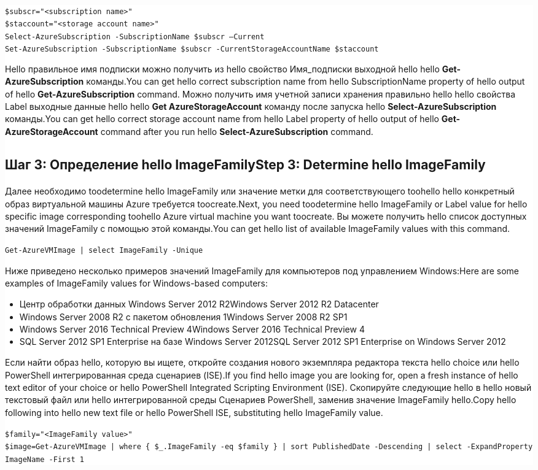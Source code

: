     $subscr="<subscription name>"
    $staccount="<storage account name>"
    Select-AzureSubscription -SubscriptionName $subscr –Current
    Set-AzureSubscription -SubscriptionName $subscr -CurrentStorageAccountName $staccount

<span data-ttu-id="ea764-125">Hello правильное имя подписки можно получить из hello свойство Имя_подписки выходной hello hello **Get-AzureSubscription** команды.</span><span class="sxs-lookup"><span data-stu-id="ea764-125">You can get hello correct subscription name from hello SubscriptionName property of hello output of hello **Get-AzureSubscription** command.</span></span> <span data-ttu-id="ea764-126">Можно получить имя учетной записи хранения правильно hello hello свойства Label выходные данные hello hello **Get AzureStorageAccount** команду после запуска hello **Select-AzureSubscription** команды.</span><span class="sxs-lookup"><span data-stu-id="ea764-126">You can get hello correct storage account name from hello Label property of hello output of hello **Get-AzureStorageAccount** command after you run hello **Select-AzureSubscription** command.</span></span>

## <a name="step-3-determine-hello-imagefamily"></a><span data-ttu-id="ea764-127">Шаг 3: Определение hello ImageFamily</span><span class="sxs-lookup"><span data-stu-id="ea764-127">Step 3: Determine hello ImageFamily</span></span>
<span data-ttu-id="ea764-128">Далее необходимо toodetermine hello ImageFamily или значение метки для соответствующего toohello hello конкретный образ виртуальной машины Azure требуется toocreate.</span><span class="sxs-lookup"><span data-stu-id="ea764-128">Next, you need toodetermine hello ImageFamily or Label value for hello specific image corresponding toohello Azure virtual machine you want toocreate.</span></span> <span data-ttu-id="ea764-129">Вы можете получить hello список доступных значений ImageFamily с помощью этой команды.</span><span class="sxs-lookup"><span data-stu-id="ea764-129">You can get hello list of available ImageFamily values with this command.</span></span>

    Get-AzureVMImage | select ImageFamily -Unique

<span data-ttu-id="ea764-130">Ниже приведено несколько примеров значений ImageFamily для компьютеров под управлением Windows:</span><span class="sxs-lookup"><span data-stu-id="ea764-130">Here are some examples of ImageFamily values for Windows-based computers:</span></span>

* <span data-ttu-id="ea764-131">Центр обработки данных Windows Server 2012 R2</span><span class="sxs-lookup"><span data-stu-id="ea764-131">Windows Server 2012 R2 Datacenter</span></span>
* <span data-ttu-id="ea764-132">Windows Server 2008 R2 с пакетом обновления 1</span><span class="sxs-lookup"><span data-stu-id="ea764-132">Windows Server 2008 R2 SP1</span></span>
* <span data-ttu-id="ea764-133">Windows Server 2016 Technical Preview 4</span><span class="sxs-lookup"><span data-stu-id="ea764-133">Windows Server 2016 Technical Preview 4</span></span>
* <span data-ttu-id="ea764-134">SQL Server 2012 SP1 Enterprise на базе Windows Server 2012</span><span class="sxs-lookup"><span data-stu-id="ea764-134">SQL Server 2012 SP1 Enterprise on Windows Server 2012</span></span>

<span data-ttu-id="ea764-135">Если найти образ hello, которую вы ищете, откройте создания нового экземпляра редактора текста hello choice или hello PowerShell интегрированная среда сценариев (ISE).</span><span class="sxs-lookup"><span data-stu-id="ea764-135">If you find hello image you are looking for, open a fresh instance of hello text editor of your choice or hello PowerShell Integrated Scripting Environment (ISE).</span></span> <span data-ttu-id="ea764-136">Скопируйте следующие hello в hello новый текстовый файл или hello интегрированной среды Сценариев PowerShell, заменив значение ImageFamily hello.</span><span class="sxs-lookup"><span data-stu-id="ea764-136">Copy hello following into hello new text file or hello PowerShell ISE, substituting hello ImageFamily value.</span></span>

    $family="<ImageFamily value>"
    $image=Get-AzureVMImage | where { $_.ImageFamily -eq $family } | sort PublishedDate -Descending | select -ExpandProperty ImageName -First 1
